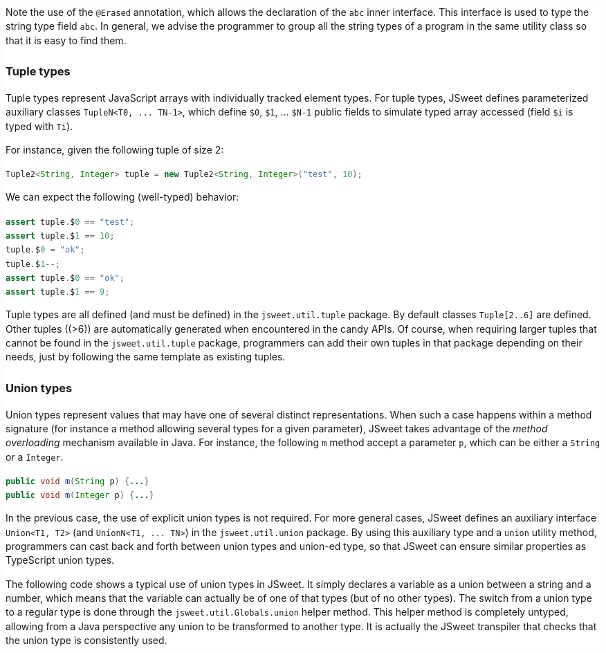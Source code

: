 Note the use of the `@Erased` annotation, which allows the declaration of the `abc` inner interface. This interface is used to type the string type field `abc`. In general, we advise the programmer to group all the string types of a program in the same utility class so that it is easy to find them.

### Tuple types

Tuple types represent JavaScript arrays with individually tracked element types. For tuple types, JSweet defines parameterized auxiliary classes `TupleN<T0, ... TN-1>`, which define `$0`, `$1`, ... `$N-1` public fields to simulate typed array accessed (field `$i` is typed with `Ti`).

For instance, given the following tuple of size 2:

``` java
Tuple2<String, Integer> tuple = new Tuple2<String, Integer>("test", 10);
```

We can expect the following (well-typed) behavior:

``` java
assert tuple.$0 == "test";
assert tuple.$1 == 10;
tuple.$0 = "ok";
tuple.$1--;
assert tuple.$0 == "ok";
assert tuple.$1 == 9;
```

Tuple types are all defined (and must be defined) in the `jsweet.util.tuple` package. By default classes `Tuple[2..6]` are defined. Other tuples (\(>6\)) are automatically generated when encountered in the candy APIs. Of course, when requiring larger tuples that cannot be found in the `jsweet.util.tuple` package, programmers can add their own tuples in that package depending on their needs, just by following the same template as existing tuples.

### Union types

Union types represent values that may have one of several distinct representations. When such a case happens within a method signature (for instance a method allowing several types for a given parameter), JSweet takes advantage of the *method overloading* mechanism available in Java. For instance, the following `m` method accept a parameter `p`, which can be either a `String` or a `Integer`.

``` java
public void m(String p) {...}
public void m(Integer p) {...}
```

In the previous case, the use of explicit union types is not required. For more general cases, JSweet defines an auxiliary interface `Union<T1, T2>` (and `UnionN<T1, ... TN>`) in the `jsweet.util.union` package. By using this auxiliary type and a `union` utility method, programmers can cast back and forth between union types and union-ed type, so that JSweet can ensure similar properties as TypeScript union types.

The following code shows a typical use of union types in JSweet. It simply declares a variable as a union between a string and a number, which means that the variable can actually be of one of that types (but of no other types). The switch from a union type to a regular type is done through the `jsweet.util.Globals.union` helper method. This helper method is completely untyped, allowing from a Java perspective any union to be transformed to another type. It is actually the JSweet transpiler that checks that the union type is consistently used.
